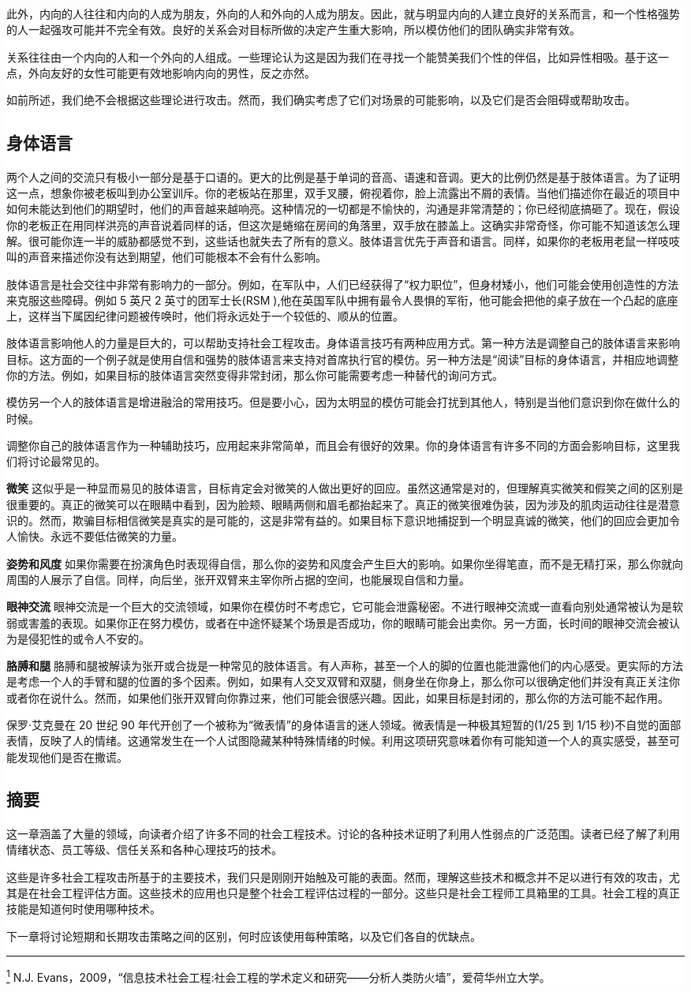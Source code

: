 此外，内向的人往往和内向的人成为朋友，外向的人和外向的人成为朋友。因此，就与明显内向的人建立良好的关系而言，和一个性格强势的人一起强攻可能并不完全有效。良好的关系会对目标所做的决定产生重大影响，所以模仿他们的团队确实非常有效。

关系往往由一个内向的人和一个外向的人组成。一些理论认为这是因为我们在寻找一个能赞美我们个性的伴侣，比如异性相吸。基于这一点，外向友好的女性可能更有效地影响内向的男性，反之亦然。

如前所述，我们绝不会根据这些理论进行攻击。然而，我们确实考虑了它们对场景的可能影响，以及它们是否会阻碍或帮助攻击。

</section>

<section id="S0090">

## 身体语言

两个人之间的交流只有极小一部分是基于口语的。更大的比例是基于单词的音高、语速和音调。更大的比例仍然是基于肢体语言。为了证明这一点，想象你被老板叫到办公室训斥。你的老板站在那里，双手叉腰，俯视着你，脸上流露出不屑的表情。当他们描述你在最近的项目中如何未能达到他们的期望时，他们的声音越来越响亮。这种情况的一切都是不愉快的，沟通是非常清楚的；你已经彻底搞砸了。现在，假设你的老板正在用同样洪亮的声音说着同样的话，但这次是蜷缩在房间的角落里，双手放在膝盖上。这确实非常奇怪，你可能不知道该怎么理解。很可能你连一半的威胁都感觉不到，这些话也就失去了所有的意义。肢体语言优先于声音和语言。同样，如果你的老板用老鼠一样吱吱叫的声音来描述你没有达到期望，他们可能根本不会有什么影响。

肢体语言是社会交往中非常有影响力的一部分。例如，在军队中，人们已经获得了“权力职位”，但身材矮小，他们可能会使用创造性的方法来克服这些障碍。例如 5 英尺 2 英寸的团军士长(RSM ),他在英国军队中拥有最令人畏惧的军衔，他可能会把他的桌子放在一个凸起的底座上，这样当下属因纪律问题被传唤时，他们将永远处于一个较低的、顺从的位置。

肢体语言影响他人的力量是巨大的，可以帮助支持社会工程攻击。身体语言技巧有两种应用方式。第一种方法是调整自己的肢体语言来影响目标。这方面的一个例子就是使用自信和强势的肢体语言来支持对首席执行官的模仿。另一种方法是“阅读”目标的身体语言，并相应地调整你的方法。例如，如果目标的肢体语言突然变得非常封闭，那么你可能需要考虑一种替代的询问方式。

模仿另一个人的肢体语言是增进融洽的常用技巧。但是要小心，因为太明显的模仿可能会打扰到其他人，特别是当他们意识到你在做什么的时候。

调整你自己的肢体语言作为一种辅助技巧，应用起来非常简单，而且会有很好的效果。你的身体语言有许多不同的方面会影响目标，这里我们将讨论最常见的。

**微笑**
这似乎是一种显而易见的肢体语言，目标肯定会对微笑的人做出更好的回应。虽然这通常是对的，但理解真实微笑和假笑之间的区别是很重要的。真正的微笑可以在眼睛中看到，因为脸颊、眼睛两侧和眉毛都抬起来了。真正的微笑很难伪装，因为涉及的肌肉运动往往是潜意识的。然而，欺骗目标相信微笑是真实的是可能的，这是非常有益的。如果目标下意识地捕捉到一个明显真诚的微笑，他们的回应会更加令人愉快。永远不要低估微笑的力量。

**姿势和风度**
如果你需要在扮演角色时表现得自信，那么你的姿势和风度会产生巨大的影响。如果你坐得笔直，而不是无精打采，那么你就向周围的人展示了自信。同样，向后坐，张开双臂来主宰你所占据的空间，也能展现自信和力量。

**眼神交流**
眼神交流是一个巨大的交流领域，如果你在模仿时不考虑它，它可能会泄露秘密。不进行眼神交流或一直看向别处通常被认为是软弱或害羞的表现。如果你正在努力模仿，或者在中途怀疑某个场景是否成功，你的眼睛可能会出卖你。另一方面，长时间的眼神交流会被认为是侵犯性的或令人不安的。

**胳膊和腿**
胳膊和腿被解读为张开或合拢是一种常见的肢体语言。有人声称，甚至一个人的脚的位置也能泄露他们的内心感受。更实际的方法是考虑一个人的手臂和腿的位置的多个因素。例如，如果有人交叉双臂和双腿，侧身坐在你身上，那么你可以很确定他们并没有真正关注你或者你在说什么。然而，如果他们张开双臂向你靠过来，他们可能会很感兴趣。因此，如果目标是封闭的，那么你的方法可能不起作用。

保罗·艾克曼在 20 世纪 90 年代开创了一个被称为“微表情”的身体语言的迷人领域。微表情是一种极其短暂的(1/25 到 1/15 秒)不自觉的面部表情，反映了人的情绪。这通常发生在一个人试图隐藏某种特殊情绪的时候。利用这项研究意味着你有可能知道一个人的真实感受，甚至可能发现他们是否在撒谎。

</section>

<section id="S0095">

## 摘要

这一章涵盖了大量的领域，向读者介绍了许多不同的社会工程技术。讨论的各种技术证明了利用人性弱点的广泛范围。读者已经了解了利用情绪状态、员工等级、信任关系和各种心理技巧的技术。

这些是许多社会工程攻击所基于的主要技术，我们只是刚刚开始触及可能的表面。然而，理解这些技术和概念并不足以进行有效的攻击，尤其是在社会工程评估方面。这些技术的应用也只是整个社会工程评估过程的一部分。这些只是社会工程师工具箱里的工具。社会工程的真正技能是知道何时使用哪种技术。

下一章将讨论短期和长期攻击策略之间的区别，何时应该使用每种策略，以及它们各自的优缺点。

</section>

<footer>

<section epub:type="rearnotes">

* * *

[<sup>1</sup>](#CFN1) N.J. Evans，2009，“信息技术社会工程:社会工程的学术定义和研究——分析人类防火墙”，爱荷华州立大学。

</section>

</footer>

</section>